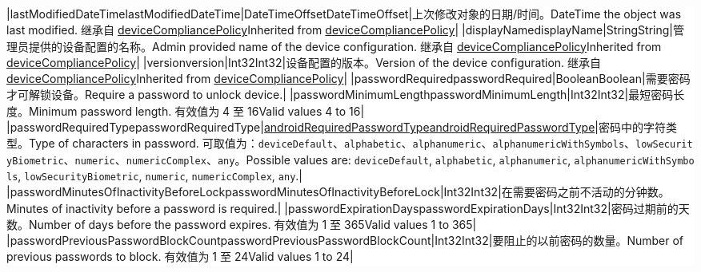 |<span data-ttu-id="cf48e-149">lastModifiedDateTime</span><span class="sxs-lookup"><span data-stu-id="cf48e-149">lastModifiedDateTime</span></span>|<span data-ttu-id="cf48e-150">DateTimeOffset</span><span class="sxs-lookup"><span data-stu-id="cf48e-150">DateTimeOffset</span></span>|<span data-ttu-id="cf48e-151">上次修改对象的日期/时间。</span><span class="sxs-lookup"><span data-stu-id="cf48e-151">DateTime the object was last modified.</span></span> <span data-ttu-id="cf48e-152">继承自 [deviceCompliancePolicy](../resources/intune-shared-devicecompliancepolicy.md)</span><span class="sxs-lookup"><span data-stu-id="cf48e-152">Inherited from [deviceCompliancePolicy](../resources/intune-shared-devicecompliancepolicy.md)</span></span>|
|<span data-ttu-id="cf48e-153">displayName</span><span class="sxs-lookup"><span data-stu-id="cf48e-153">displayName</span></span>|<span data-ttu-id="cf48e-154">String</span><span class="sxs-lookup"><span data-stu-id="cf48e-154">String</span></span>|<span data-ttu-id="cf48e-155">管理员提供的设备配置的名称。</span><span class="sxs-lookup"><span data-stu-id="cf48e-155">Admin provided name of the device configuration.</span></span> <span data-ttu-id="cf48e-156">继承自 [deviceCompliancePolicy](../resources/intune-shared-devicecompliancepolicy.md)</span><span class="sxs-lookup"><span data-stu-id="cf48e-156">Inherited from [deviceCompliancePolicy](../resources/intune-shared-devicecompliancepolicy.md)</span></span>|
|<span data-ttu-id="cf48e-157">version</span><span class="sxs-lookup"><span data-stu-id="cf48e-157">version</span></span>|<span data-ttu-id="cf48e-158">Int32</span><span class="sxs-lookup"><span data-stu-id="cf48e-158">Int32</span></span>|<span data-ttu-id="cf48e-159">设备配置的版本。</span><span class="sxs-lookup"><span data-stu-id="cf48e-159">Version of the device configuration.</span></span> <span data-ttu-id="cf48e-160">继承自 [deviceCompliancePolicy](../resources/intune-shared-devicecompliancepolicy.md)</span><span class="sxs-lookup"><span data-stu-id="cf48e-160">Inherited from [deviceCompliancePolicy](../resources/intune-shared-devicecompliancepolicy.md)</span></span>|
|<span data-ttu-id="cf48e-161">passwordRequired</span><span class="sxs-lookup"><span data-stu-id="cf48e-161">passwordRequired</span></span>|<span data-ttu-id="cf48e-162">Boolean</span><span class="sxs-lookup"><span data-stu-id="cf48e-162">Boolean</span></span>|<span data-ttu-id="cf48e-163">需要密码才可解锁设备。</span><span class="sxs-lookup"><span data-stu-id="cf48e-163">Require a password to unlock device.</span></span>|
|<span data-ttu-id="cf48e-164">passwordMinimumLength</span><span class="sxs-lookup"><span data-stu-id="cf48e-164">passwordMinimumLength</span></span>|<span data-ttu-id="cf48e-165">Int32</span><span class="sxs-lookup"><span data-stu-id="cf48e-165">Int32</span></span>|<span data-ttu-id="cf48e-166">最短密码长度。</span><span class="sxs-lookup"><span data-stu-id="cf48e-166">Minimum password length.</span></span> <span data-ttu-id="cf48e-167">有效值为 4 至 16</span><span class="sxs-lookup"><span data-stu-id="cf48e-167">Valid values 4 to 16</span></span>|
|<span data-ttu-id="cf48e-168">passwordRequiredType</span><span class="sxs-lookup"><span data-stu-id="cf48e-168">passwordRequiredType</span></span>|[<span data-ttu-id="cf48e-169">androidRequiredPasswordType</span><span class="sxs-lookup"><span data-stu-id="cf48e-169">androidRequiredPasswordType</span></span>](../resources/intune-deviceconfig-androidrequiredpasswordtype.md)|<span data-ttu-id="cf48e-170">密码中的字符类型。</span><span class="sxs-lookup"><span data-stu-id="cf48e-170">Type of characters in password.</span></span> <span data-ttu-id="cf48e-171">可取值为：`deviceDefault`、`alphabetic`、`alphanumeric`、`alphanumericWithSymbols`、`lowSecurityBiometric`、`numeric`、`numericComplex`、`any`。</span><span class="sxs-lookup"><span data-stu-id="cf48e-171">Possible values are: `deviceDefault`, `alphabetic`, `alphanumeric`, `alphanumericWithSymbols`, `lowSecurityBiometric`, `numeric`, `numericComplex`, `any`.</span></span>|
|<span data-ttu-id="cf48e-172">passwordMinutesOfInactivityBeforeLock</span><span class="sxs-lookup"><span data-stu-id="cf48e-172">passwordMinutesOfInactivityBeforeLock</span></span>|<span data-ttu-id="cf48e-173">Int32</span><span class="sxs-lookup"><span data-stu-id="cf48e-173">Int32</span></span>|<span data-ttu-id="cf48e-174">在需要密码之前不活动的分钟数。</span><span class="sxs-lookup"><span data-stu-id="cf48e-174">Minutes of inactivity before a password is required.</span></span>|
|<span data-ttu-id="cf48e-175">passwordExpirationDays</span><span class="sxs-lookup"><span data-stu-id="cf48e-175">passwordExpirationDays</span></span>|<span data-ttu-id="cf48e-176">Int32</span><span class="sxs-lookup"><span data-stu-id="cf48e-176">Int32</span></span>|<span data-ttu-id="cf48e-177">密码过期前的天数。</span><span class="sxs-lookup"><span data-stu-id="cf48e-177">Number of days before the password expires.</span></span> <span data-ttu-id="cf48e-178">有效值为 1 至 365</span><span class="sxs-lookup"><span data-stu-id="cf48e-178">Valid values 1 to 365</span></span>|
|<span data-ttu-id="cf48e-179">passwordPreviousPasswordBlockCount</span><span class="sxs-lookup"><span data-stu-id="cf48e-179">passwordPreviousPasswordBlockCount</span></span>|<span data-ttu-id="cf48e-180">Int32</span><span class="sxs-lookup"><span data-stu-id="cf48e-180">Int32</span></span>|<span data-ttu-id="cf48e-181">要阻止的以前密码的数量。</span><span class="sxs-lookup"><span data-stu-id="cf48e-181">Number of previous passwords to block.</span></span> <span data-ttu-id="cf48e-182">有效值为 1 至 24</span><span class="sxs-lookup"><span data-stu-id="cf48e-182">Valid values 1 to 24</span></span>|